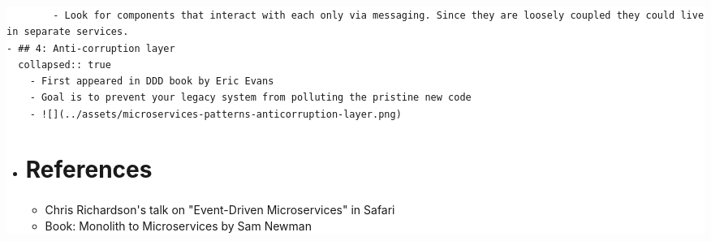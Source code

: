 			- Look for components that interact with each only via messaging. Since they are loosely coupled they could live in separate services.
	- ## 4: Anti-corruption layer
	  collapsed:: true
		- First appeared in DDD book by Eric Evans
		- Goal is to prevent your legacy system from polluting the pristine new code
		- ![](../assets/microservices-patterns-anticorruption-layer.png)
- # References
	- Chris Richardson's talk on "Event-Driven Microservices" in Safari
	- Book: Monolith to Microservices by Sam Newman